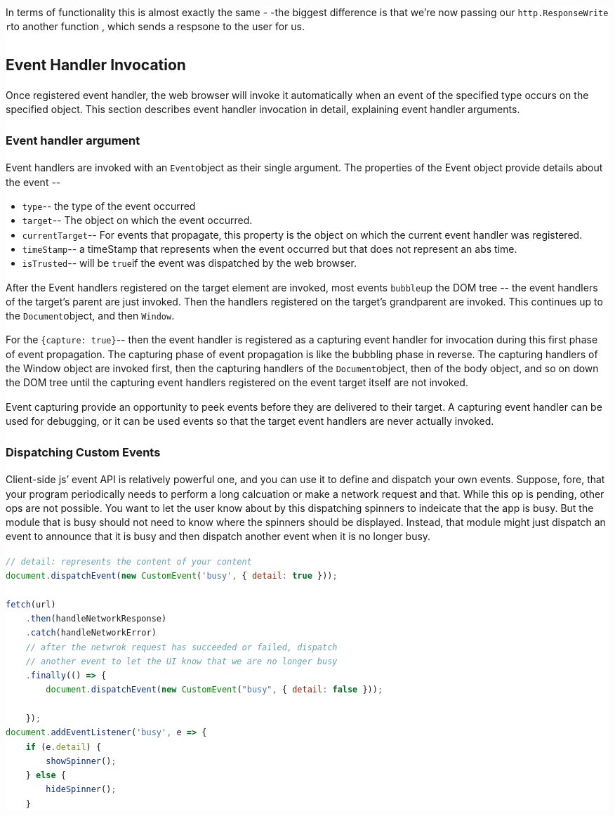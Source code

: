 In terms of functionality this is almost exactly the same - -the biggest difference is that we’re now passing our `http.ResponseWriter`to another function , which sends a respsone to the user for us.

## Event Handler Invocation

Once registered event handler, the web browser will invoke it automatically when an event of the specified type occurs on the specified object. This section describes event handler invocation in detail, explaining event handler arguments.

### Event handler argument

Event handlers are invoked with an `Event`object as their single argument. The properties of the Event object provide details about the event -- 

- `type`-- the type of the event occurred
- `target`-- The object on which the event occurred.
- `currentTarget`-- For events that propagate, this property is the object on which the current event handler was registered.
- `timeStamp`-- a timeStamp that represents when the event occurred but that does not represent an abs time.
- `isTrusted`-- will be `true`if the event was dispatched by the web browser.

After the Event handlers registered on the target element are invoked, most events `bubble`up the DOM tree -- the event handlers of the target’s parent are just invoked. Then the handlers registered on the target’s grandparent are invoked. This continues up to the `Document`object, and then `Window`.

For the `{capture: true}`-- then the event handler is registered as a capturing event handler for invocation during this first phase of event propagation. The capturing phase of event propagation is like the bubbling phase in reverse. The capturing handlers of the Window object are invoked first, then the capturing handlers of the `Document`object, then of the body object, and so on down the DOM tree until the capturing event handlers registered on the event target itself are not invoked.

Event capturing provide an opportunity to peek events before they are delivered to their target. A capturing event handler can be used for debugging, or it can be used events so that the target event handlers are never actually invoked.

### Dispatching Custom Events

Client-side js’ event API is relatively powerful one, and you can use it to define and dispatch your own events. Suppose, fore, that your program periodically needs to perform a long calcuation or make a network request and that. While this op is pending, other ops are not possible. You want to let the user know about by this dispatching spinners to indeicate that the app is busy. But the module that is busy should not need to know where the spinners should be displayed. Instead, that module might just dispatch an event to announce that it is busy and then dispatch another event when it is no longer busy.

```js
// detail: represents the content of your content
document.dispatchEvent(new CustomEvent('busy', { detail: true }));

fetch(url)
    .then(handleNetworkResponse)
    .catch(handleNetworkError)
    // after the netwrok request has succeeded or failed, dispatch
    // another event to let the UI know that we are no longer busy
    .finally(() => {
        document.dispatchEvent(new CustomEvent("busy", { detail: false }));
    
    });
document.addEventListener('busy', e => {
    if (e.detail) {
        showSpinner();
    } else {
        hideSpinner();
    }
```